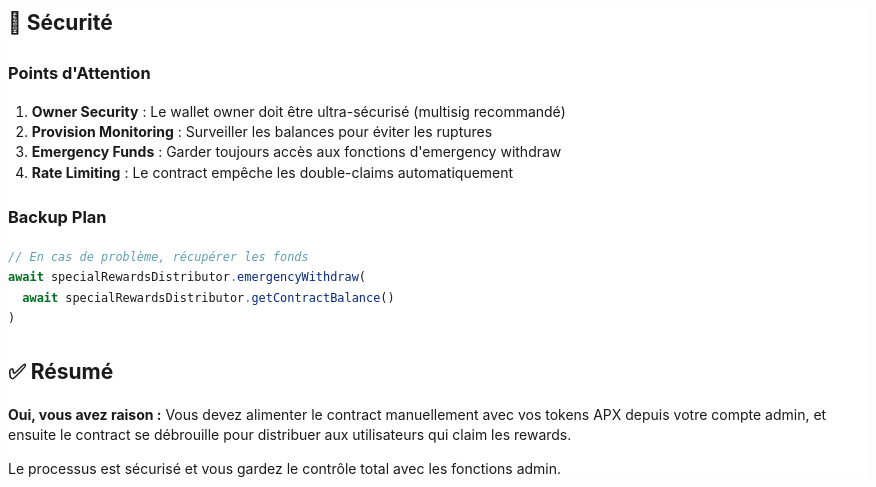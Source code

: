 ## 🚨 Sécurité

### **Points d'Attention**
1. **Owner Security** : Le wallet owner doit être ultra-sécurisé (multisig recommandé)
2. **Provision Monitoring** : Surveiller les balances pour éviter les ruptures
3. **Emergency Funds** : Garder toujours accès aux fonctions d'emergency withdraw
4. **Rate Limiting** : Le contract empêche les double-claims automatiquement

### **Backup Plan**
```typescript
// En cas de problème, récupérer les fonds
await specialRewardsDistributor.emergencyWithdraw(
  await specialRewardsDistributor.getContractBalance()
)
```

## ✅ Résumé

**Oui, vous avez raison :** Vous devez alimenter le contract manuellement avec vos tokens APX depuis votre compte admin, et ensuite le contract se débrouille pour distribuer aux utilisateurs qui claim les rewards.

Le processus est sécurisé et vous gardez le contrôle total avec les fonctions admin.